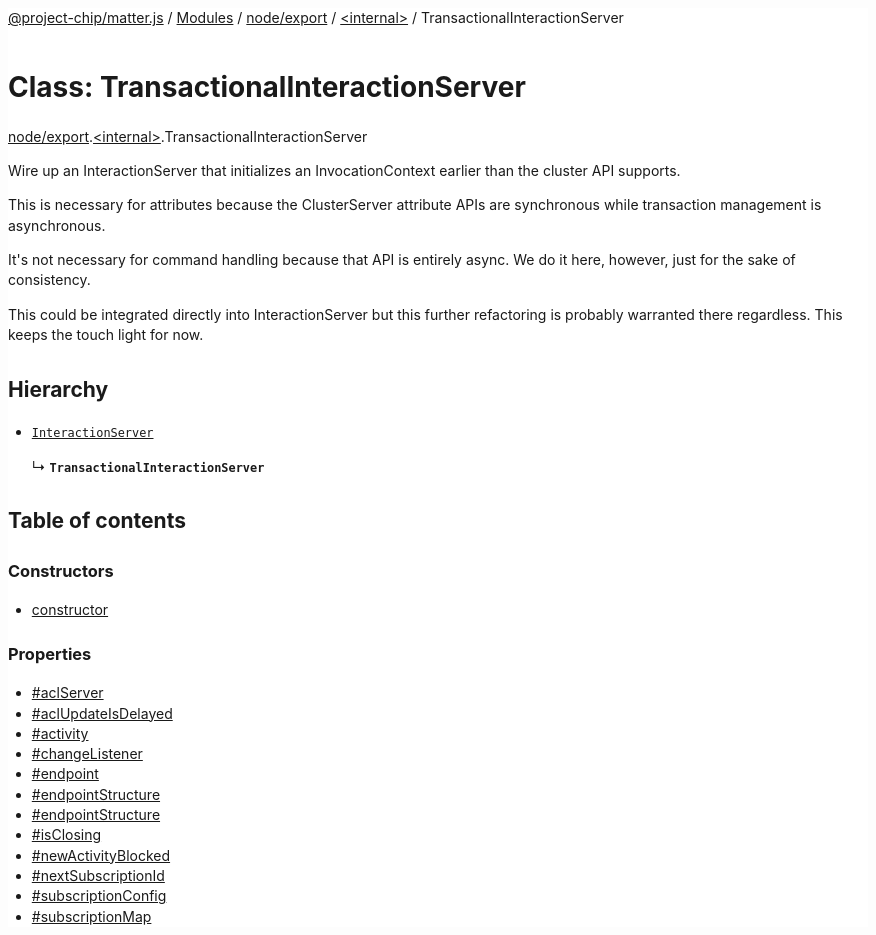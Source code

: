 [@project-chip/matter.js](../README.md) / [Modules](../modules.md) / [node/export](../modules/node_export.md) / [\<internal\>](../modules/node_export._internal_.md) / TransactionalInteractionServer

# Class: TransactionalInteractionServer

[node/export](../modules/node_export.md).[\<internal\>](../modules/node_export._internal_.md).TransactionalInteractionServer

Wire up an InteractionServer that initializes an InvocationContext earlier than the cluster API supports.

This is necessary for attributes because the ClusterServer attribute APIs are synchronous while transaction
management is asynchronous.

It's not necessary for command handling because that API is entirely async.  We do it here, however, just for the
sake of consistency.

This could be integrated directly into InteractionServer but this further refactoring is probably warranted there
regardless.  This keeps the touch light for now.

## Hierarchy

- [`InteractionServer`](protocol_interaction_export.InteractionServer-1.md)

  ↳ **`TransactionalInteractionServer`**

## Table of contents

### Constructors

- [constructor](node_export._internal_.TransactionalInteractionServer.md#constructor)

### Properties

- [#aclServer](node_export._internal_.TransactionalInteractionServer.md##aclserver)
- [#aclUpdateIsDelayed](node_export._internal_.TransactionalInteractionServer.md##aclupdateisdelayed)
- [#activity](node_export._internal_.TransactionalInteractionServer.md##activity)
- [#changeListener](node_export._internal_.TransactionalInteractionServer.md##changelistener)
- [#endpoint](node_export._internal_.TransactionalInteractionServer.md##endpoint)
- [#endpointStructure](node_export._internal_.TransactionalInteractionServer.md##endpointstructure)
- [#endpointStructure](node_export._internal_.TransactionalInteractionServer.md##endpointstructure-1)
- [#isClosing](node_export._internal_.TransactionalInteractionServer.md##isclosing)
- [#newActivityBlocked](node_export._internal_.TransactionalInteractionServer.md##newactivityblocked)
- [#nextSubscriptionId](node_export._internal_.TransactionalInteractionServer.md##nextsubscriptionid)
- [#subscriptionConfig](node_export._internal_.TransactionalInteractionServer.md##subscriptionconfig)
- [#subscriptionMap](node_export._internal_.TransactionalInteractionServer.md##subscriptionmap)
